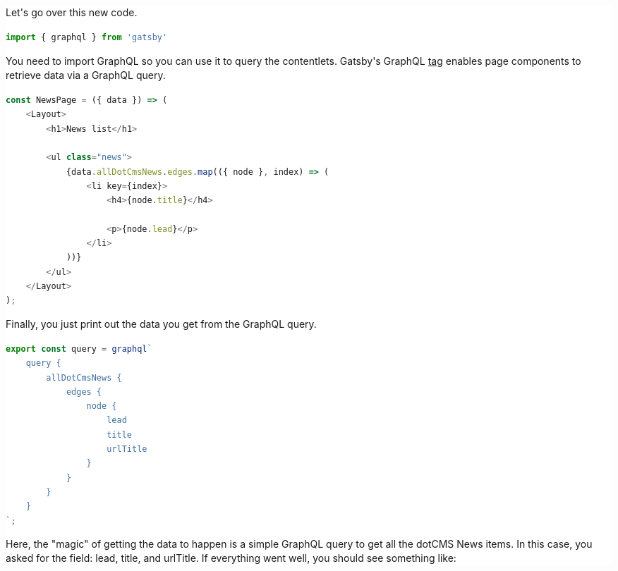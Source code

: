 Let's go over this new code.

```javascript
import { graphql } from 'gatsby'
```

You need to import GraphQL so you can use it to query the contentlets. Gatsby's GraphQL [tag](https://www.gatsbyjs.org/docs/page-query#how-does-the-graphql-tag-work) enables page components to retrieve data via a GraphQL query.

```javascript
const NewsPage = ({ data }) => (
    <Layout>
        <h1>News list</h1>

        <ul class="news">
            {data.allDotCmsNews.edges.map(({ node }, index) => (
                <li key={index}>
                    <h4>{node.title}</h4>

                    <p>{node.lead}</p>
                </li>
            ))}
        </ul>
    </Layout>
);
```

Finally, you just print out the data you get from the GraphQL query.

```javascript
export const query = graphql`
    query {
        allDotCmsNews {
            edges {
                node {
                    lead
                    title
                    urlTitle
                }
            }
        }
    }
`;
```

Here, the "magic" of getting the data to happen is a simple GraphQL query to get all the dotCMS News items. In this case, you asked for the field: lead, title, and urlTitle. If everything went well, you should see something like:
